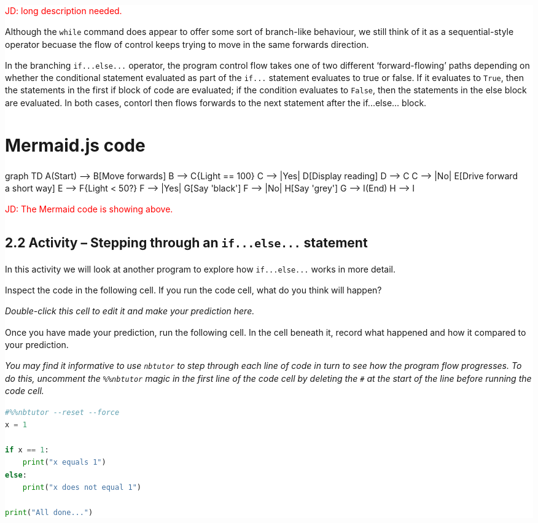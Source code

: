 <font color='red'>JD: long description needed.</font>

Although the `while` command does appear to offer some sort of branch-like behaviour, we still think of it as a sequential-style operator becuase the flow of control keeps trying to move in the same forwards direction.

In the branching `if...else...` operator, the program control flow takes one of two different ‘forward-flowing’ paths depending on whether the conditional statement evaluated as part of the `if...` statement evaluates to true or false. If it evaluates to `True`, then the statements in the first if block of code are evaluated; if the condition evaluates to `False`, then the statements in the else block are evaluated. In both cases, contorl then flows forwards to the next statement after the if...else... block.


# Mermaid.js code

graph TD
    A(Start) --> B[Move forwards]
    B --> C{Light == 100}
    C --> |Yes| D[Display reading]
    D --> C
    C --> |No| E[Drive forward<br/>a short way]
    E --> F{Light < 50?}
    F --> |Yes| G[Say 'black']
    F --> |No| H[Say 'grey']
    G --> I(End)
    H --> I
    


<font color='red'>JD: The Mermaid code is showing above.</font>


## 2.2 Activity – Stepping through an `if...else...` statement



In this activity we will look at another program to explore how `if...else...` works in more detail. 

Inspect the code in the following cell. If you run the code cell, what do you think will happen?



*Double-click this cell to edit it and make your prediction here.*



Once you have made your prediction, run the following cell. In the cell beneath it, record what happened and how it compared to your prediction.

*You may find it informative to use `nbtutor` to step through each line of code in turn to see how the program flow progresses. To do this, uncomment the `%%nbtutor` magic in the first line of the code cell by deleting the `#` at the start of the line before running the code cell.*


```python activity=true
#%%nbtutor --reset --force
x = 1

if x == 1:
    print("x equals 1")
else:
    print("x does not equal 1")
    
print("All done...")
```
